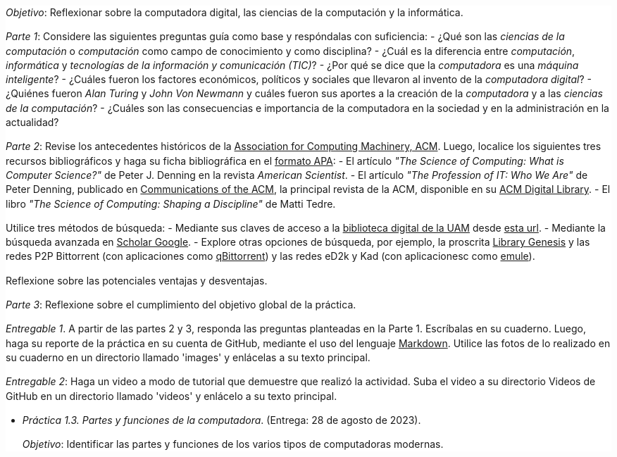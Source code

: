   *Objetivo*: Reflexionar sobre la computadora digital, las ciencias de la computación y la informática. 
  
  *Parte 1*: Considere las siguientes preguntas guía como base y respóndalas con suficiencia: 
     - ¿Qué son las *ciencias de la computación* o *computación* como campo de conocimiento y como disciplina? 
     - ¿Cuál es la diferencia entre *computación*, *informática* y *tecnologías de la información y comunicación (TIC)*? 
     - ¿Por qué se dice que la *computadora* es una *máquina inteligente*? 
     - ¿Cuáles fueron los factores económicos, políticos y sociales que llevaron al invento de la *computadora digital*? 
     - ¿Quiénes fueron *Alan Turing* y *John Von Newmann* y cuáles fueron sus aportes a la creación de la *computadora* y a las *ciencias de la computación*? 
     - ¿Cuáles son las consecuencias e importancia de la computadora en la sociedad y en la administración en la actualidad? 
   
  *Parte 2*: Revise los antecedentes históricos de la [Association for Computing Machinery, ACM](https://www.acm.org/acm-history). Luego, localice los siguientes tres recursos bibliográficos y haga su ficha bibliográfica en el [formato APA](https://apa.org.es/que-es-el-formato-apa/): 
     - El artículo *"The Science of Computing: What is Computer Science?"* de Peter J. Denning en la revista *American Scientist*. 
     - El artículo *"The Profession of IT: Who We Are"* de Peter Denning, publicado en [Communications of the ACM](https://cacm.acm.org/), la principal revista de la ACM, disponible en su [ACM Digital Library](https://dl.acm.org/). 
     - El libro *"The Science of Computing: Shaping a Discipline"* de Matti Tedre. 

  Utilice tres métodos de búsqueda: 
     - Mediante sus claves de acceso a la [biblioteca digital de la UAM](https://bidi.uam.mx/) desde [esta url](https://uam.elogim.com/auth-meta/login.php?url=https://ebsco.uam.elogim.com/?authtype=ip&custid=s4768653&groupid=main&profid=eds&returnToUrl=%2feds%2fsearch%2fbasic%3fsid%3db319654b-1f97-4d32-86cb-9b5399db861d%2540redis%26vid%3d0%26sdb%3dedspub%26tid%3d3000EP&vid=0&sid=b319654b-1f97-4d32-86cb-9b5399db861d@redis&lang=es).
     - Mediante la búsqueda avanzada en [Scholar Google](https://scholar.google.com/). 
     - Explore otras opciones de búsqueda, por ejemplo, la proscrita [Library Genesis](gen.lib.rus.ec) y las redes P2P Bittorrent (con aplicaciones como [qBittorrent](https://www.qbittorrent.org/)) y las redes eD2k y Kad (con aplicacionesc como [emule](https://www.emule-project.com/home/perl/general.cgi?l=1)).

  Reflexione sobre las potenciales ventajas y desventajas.
  
  *Parte 3*: Reflexione sobre el cumplimiento del objetivo global de la práctica.
  
  *Entregable 1*. A partir de las partes 2 y 3, responda las preguntas planteadas en la Parte 1. Escríbalas en su cuaderno. Luego, haga su reporte de la práctica en su cuenta de GitHub, mediante el uso del lenguaje [Markdown](https://docs.github.com/es/get-started/writing-on-github). Utilice las fotos de lo realizado en su cuaderno en un directorio llamado 'images' y enlácelas a su texto principal.
  
  *Entregable 2*: Haga un video a modo de tutorial que demuestre que realizó la actividad. Suba el video a su directorio Videos de GitHub en un directorio llamado 'videos' y enlácelo a su texto principal.
  

- *Práctica 1.3. Partes y funciones de la computadora*. (Entrega: 28 de agosto de 2023). 

  *Objetivo*: Identificar las partes y funciones de los varios tipos de computadoras modernas. 
    